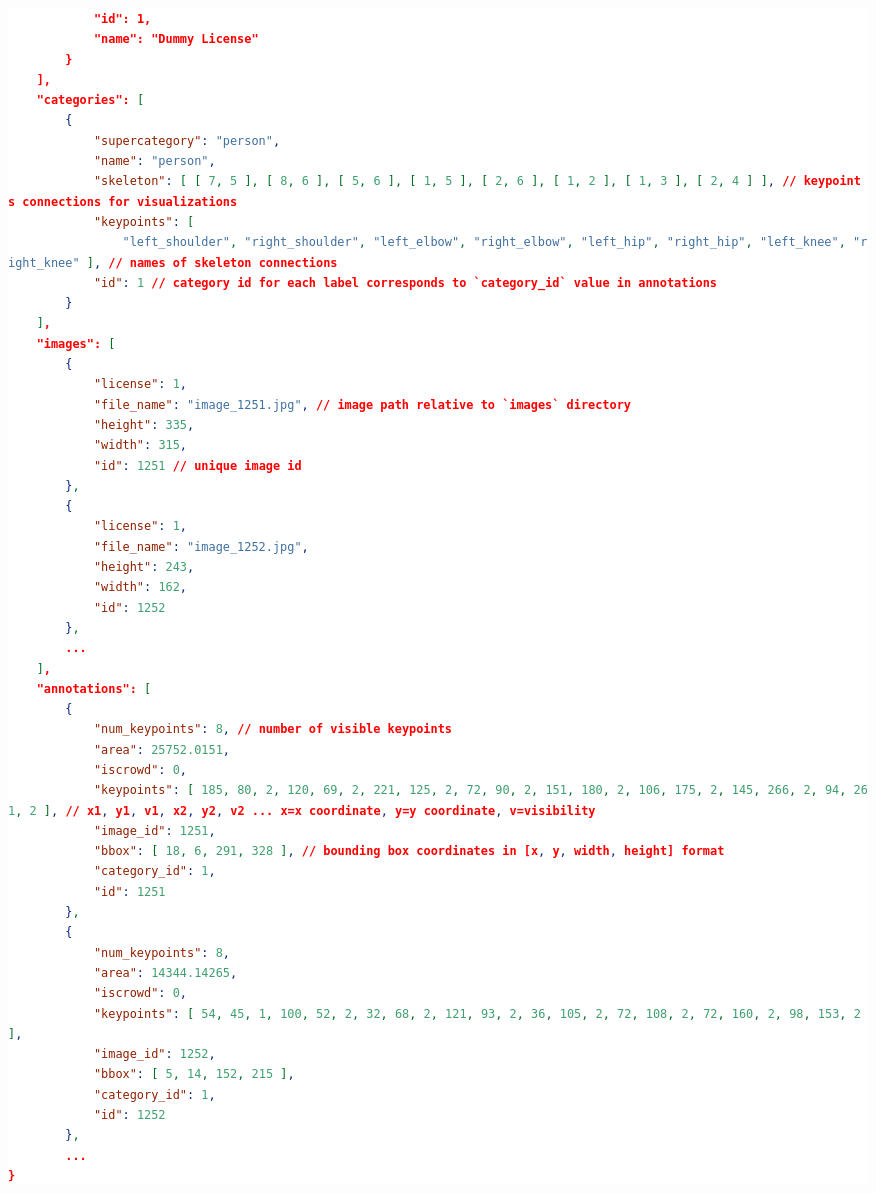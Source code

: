 ```json
            "id": 1,
            "name": "Dummy License"
        }
    ],
    "categories": [
        {
            "supercategory": "person",
            "name": "person",
            "skeleton": [ [ 7, 5 ], [ 8, 6 ], [ 5, 6 ], [ 1, 5 ], [ 2, 6 ], [ 1, 2 ], [ 1, 3 ], [ 2, 4 ] ], // keypoints connections for visualizations
            "keypoints": [
                "left_shoulder", "right_shoulder", "left_elbow", "right_elbow", "left_hip", "right_hip", "left_knee", "right_knee" ], // names of skeleton connections
            "id": 1 // category id for each label corresponds to `category_id` value in annotations
        }
    ],
    "images": [
        {
            "license": 1,
            "file_name": "image_1251.jpg", // image path relative to `images` directory
            "height": 335,
            "width": 315,
            "id": 1251 // unique image id
        },
        {
            "license": 1,
            "file_name": "image_1252.jpg",
            "height": 243,
            "width": 162,
            "id": 1252
        },
        ...
    ],
    "annotations": [
        {
            "num_keypoints": 8, // number of visible keypoints
            "area": 25752.0151,
            "iscrowd": 0,
            "keypoints": [ 185, 80, 2, 120, 69, 2, 221, 125, 2, 72, 90, 2, 151, 180, 2, 106, 175, 2, 145, 266, 2, 94, 261, 2 ], // x1, y1, v1, x2, y2, v2 ... x=x coordinate, y=y coordinate, v=visibility
            "image_id": 1251,
            "bbox": [ 18, 6, 291, 328 ], // bounding box coordinates in [x, y, width, height] format
            "category_id": 1,
            "id": 1251
        },
        {
            "num_keypoints": 8,
            "area": 14344.14265,
            "iscrowd": 0,
            "keypoints": [ 54, 45, 1, 100, 52, 2, 32, 68, 2, 121, 93, 2, 36, 105, 2, 72, 108, 2, 72, 160, 2, 98, 153, 2 ],
            "image_id": 1252,
            "bbox": [ 5, 14, 152, 215 ],
            "category_id": 1,
            "id": 1252
        },
        ...
}
```
